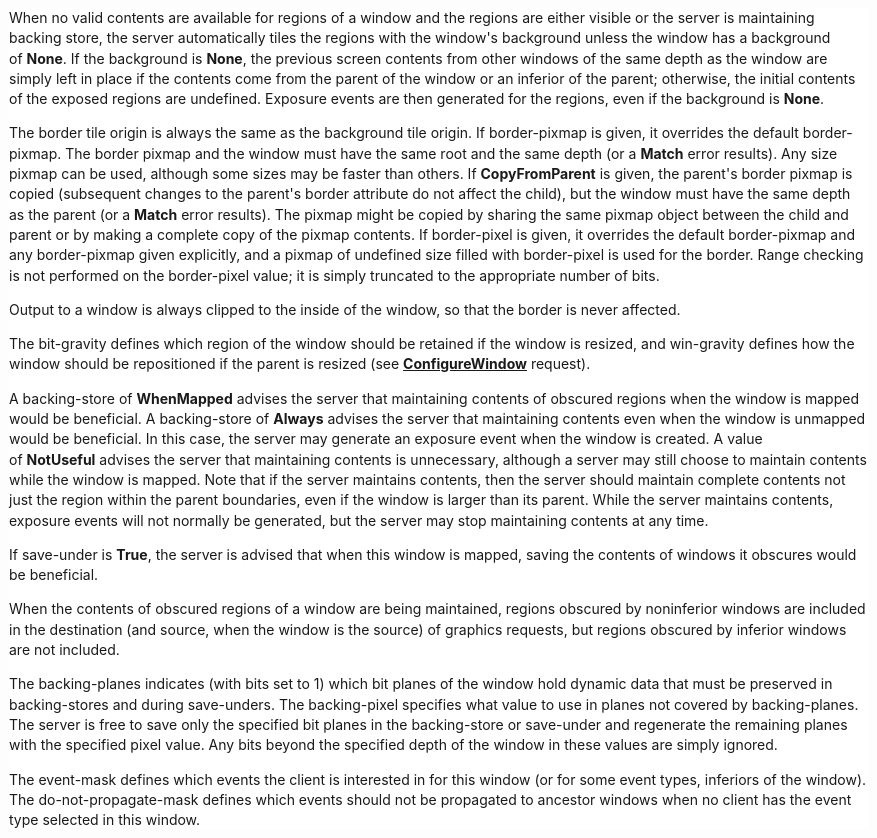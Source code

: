 When no valid contents are available for regions of a window and the regions are either visible or the server is maintaining backing store, the server automatically tiles the regions with the window's background unless the window has a background of **None**. If the background is **None**, the previous screen contents from other windows of the same depth as the window are simply left in place if the contents come from the parent of the window or an inferior of the parent; otherwise, the initial contents of the exposed regions are undefined. Exposure events are then generated for the regions, even if the background is **None**.

The border tile origin is always the same as the background tile origin. If border-pixmap is given, it overrides the default border-pixmap. The border pixmap and the window must have the same root and the same depth (or a **Match** error results). Any size pixmap can be used, although some sizes may be faster than others. If **CopyFromParent** is given, the parent's border pixmap is copied (subsequent changes to the parent's border attribute do not affect the child), but the window must have the same depth as the parent (or a **Match** error results). The pixmap might be copied by sharing the same pixmap object between the child and parent or by making a complete copy of the pixmap contents. If border-pixel is given, it overrides the default border-pixmap and any border-pixmap given explicitly, and a pixmap of undefined size filled with border-pixel is used for the border. Range checking is not performed on the border-pixel value; it is simply truncated to the appropriate number of bits.

Output to a window is always clipped to the inside of the window, so that the border is never affected.

The bit-gravity defines which region of the window should be retained if the window is resized, and win-gravity defines how the window should be repositioned if the parent is resized (see [**ConfigureWindow**](https://www.x.org/releases/X11R7.6/doc/xproto/x11protocol.html#requests:ConfigureWindow "ConfigureWindow") request).

A backing-store of **WhenMapped** advises the server that maintaining contents of obscured regions when the window is mapped would be beneficial. A backing-store of **Always** advises the server that maintaining contents even when the window is unmapped would be beneficial. In this case, the server may generate an exposure event when the window is created. A value of **NotUseful** advises the server that maintaining contents is unnecessary, although a server may still choose to maintain contents while the window is mapped. Note that if the server maintains contents, then the server should maintain complete contents not just the region within the parent boundaries, even if the window is larger than its parent. While the server maintains contents, exposure events will not normally be generated, but the server may stop maintaining contents at any time.

If save-under is **True**, the server is advised that when this window is mapped, saving the contents of windows it obscures would be beneficial.

When the contents of obscured regions of a window are being maintained, regions obscured by noninferior windows are included in the destination (and source, when the window is the source) of graphics requests, but regions obscured by inferior windows are not included.

The backing-planes indicates (with bits set to 1) which bit planes of the window hold dynamic data that must be preserved in backing-stores and during save-unders. The backing-pixel specifies what value to use in planes not covered by backing-planes. The server is free to save only the specified bit planes in the backing-store or save-under and regenerate the remaining planes with the specified pixel value. Any bits beyond the specified depth of the window in these values are simply ignored.

The event-mask defines which events the client is interested in for this window (or for some event types, inferiors of the window). The do-not-propagate-mask defines which events should not be propagated to ancestor windows when no client has the event type selected in this window.
